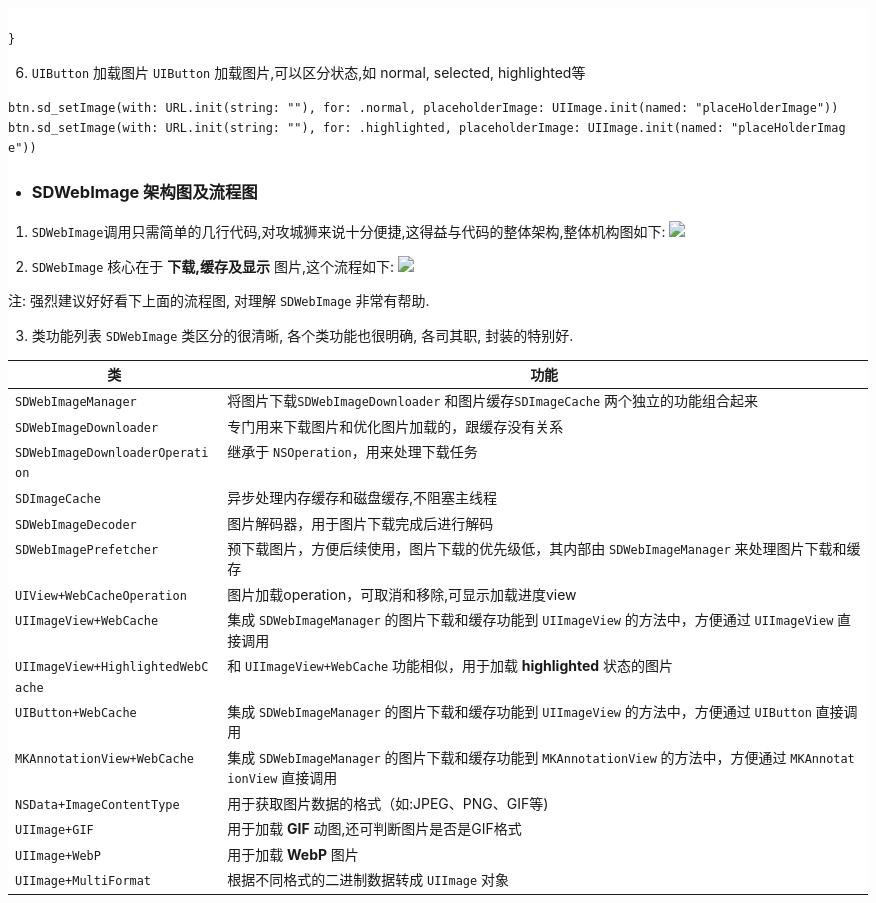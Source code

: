 ```

}
```
6. `UIButton` 加载图片
`UIButton` 加载图片,可以区分状态,如 normal, selected, highlighted等
```
btn.sd_setImage(with: URL.init(string: ""), for: .normal, placeholderImage: UIImage.init(named: "placeHolderImage"))
btn.sd_setImage(with: URL.init(string: ""), for: .highlighted, placeholderImage: UIImage.init(named: "placeHolderImage"))
```

- ### SDWebImage 架构图及流程图

1. `SDWebImage`调用只需简单的几行代码,对攻城狮来说十分便捷,这得益与代码的整体架构,整体机构图如下:
![](https://raw.githubusercontent.com/rs/SDWebImage/master/Docs/SDWebImageClassDiagram.png)

2. `SDWebImage` 核心在于 **下载,缓存及显示** 图片,这个流程如下:
![](https://raw.githubusercontent.com/rs/SDWebImage/master/Docs/SDWebImageSequenceDiagram.png)

注: 强烈建议好好看下上面的流程图, 对理解 `SDWebImage` 非常有帮助.

3. 类功能列表
`SDWebImage` 类区分的很清晰, 各个类功能也很明确, 各司其职, 封装的特别好.

| 类                                  | 功能                    |
| ------------------------------- | ----------------------------- | 
| `SDWebImageManager`  | 将图片下载`SDWebImageDownloader` 和图片缓存`SDImageCache` 两个独立的功能组合起来 |
| `SDWebImageDownloader` | 专门用来下载图片和优化图片加载的，跟缓存没有关系 |
|  `SDWebImageDownloaderOperation` |  继承于 `NSOperation`，用来处理下载任务 |
|  `SDImageCache` |  异步处理内存缓存和磁盘缓存,不阻塞主线程 |
|  `SDWebImageDecoder ` |  图片解码器，用于图片下载完成后进行解码 |
|  `SDWebImagePrefetcher ` |  预下载图片，方便后续使用，图片下载的优先级低，其内部由 `SDWebImageManager` 来处理图片下载和缓存 |
|  `UIView+WebCacheOperation ` |  图片加载operation，可取消和移除,可显示加载进度view |
|  `UIImageView+WebCache ` |  集成 `SDWebImageManager` 的图片下载和缓存功能到 `UIImageView` 的方法中，方便通过 `UIImageView` 直接调用 |
|  `UIImageView+HighlightedWebCache ` |  和 `UIImageView+WebCache` 功能相似，用于加载 **highlighted** 状态的图片 |
|  `UIButton+WebCache` |  集成 `SDWebImageManager` 的图片下载和缓存功能到 `UIImageView` 的方法中，方便通过 `UIButton` 直接调用 |
|  `MKAnnotationView+WebCache` |  集成 `SDWebImageManager` 的图片下载和缓存功能到 `MKAnnotationView` 的方法中，方便通过 `MKAnnotationView` 直接调用 |
|  `NSData+ImageContentType` |  用于获取图片数据的格式（如:JPEG、PNG、GIF等) |
|  `UIImage+GIF` |  用于加载 **GIF** 动图,还可判断图片是否是GIF格式 |
|  `UIImage+WebP` | 用于加载 **WebP** 图片 |
|  `UIImage+MultiFormat` | 根据不同格式的二进制数据转成 `UIImage` 对象 |
